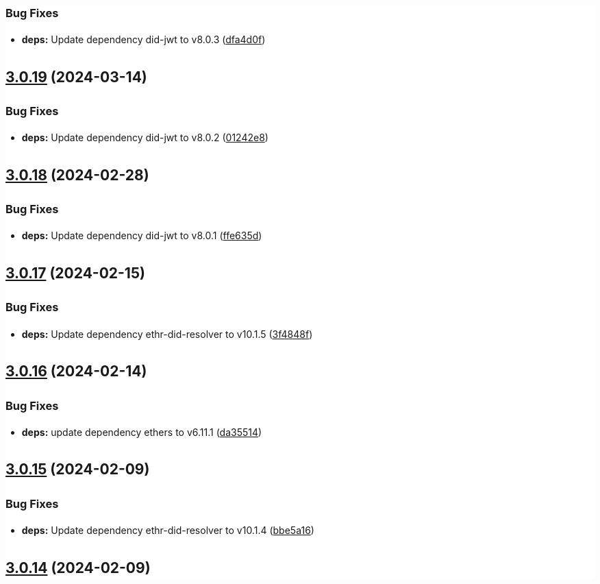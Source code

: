 
### Bug Fixes

* **deps:** Update dependency did-jwt to v8.0.3 ([dfa4d0f](https://github.com/uport-project/ethr-did/commit/dfa4d0f9df63efc071a75788b05fa22455005ad7))

## [3.0.19](https://github.com/uport-project/ethr-did/compare/3.0.18...3.0.19) (2024-03-14)


### Bug Fixes

* **deps:** Update dependency did-jwt to v8.0.2 ([01242e8](https://github.com/uport-project/ethr-did/commit/01242e889c50cae4cf1e9cbcdf33291d737da525))

## [3.0.18](https://github.com/uport-project/ethr-did/compare/3.0.17...3.0.18) (2024-02-28)


### Bug Fixes

* **deps:** Update dependency did-jwt to v8.0.1 ([ffe635d](https://github.com/uport-project/ethr-did/commit/ffe635d2c2cccaa30cc5601a26435f90ff2937bb))

## [3.0.17](https://github.com/uport-project/ethr-did/compare/3.0.16...3.0.17) (2024-02-15)


### Bug Fixes

* **deps:** Update dependency ethr-did-resolver to v10.1.5 ([3f4848f](https://github.com/uport-project/ethr-did/commit/3f4848fee1bdee738e8e68e42f75332774d80844))

## [3.0.16](https://github.com/uport-project/ethr-did/compare/3.0.15...3.0.16) (2024-02-14)


### Bug Fixes

* **deps:** update dependency ethers to v6.11.1 ([da35514](https://github.com/uport-project/ethr-did/commit/da355148e68ce59010991e5f975090677deaad30))

## [3.0.15](https://github.com/uport-project/ethr-did/compare/3.0.14...3.0.15) (2024-02-09)


### Bug Fixes

* **deps:** Update dependency ethr-did-resolver to v10.1.4 ([bbe5a16](https://github.com/uport-project/ethr-did/commit/bbe5a1685c3cdbb621871016308540431c60f436))

## [3.0.14](https://github.com/uport-project/ethr-did/compare/3.0.13...3.0.14) (2024-02-09)
